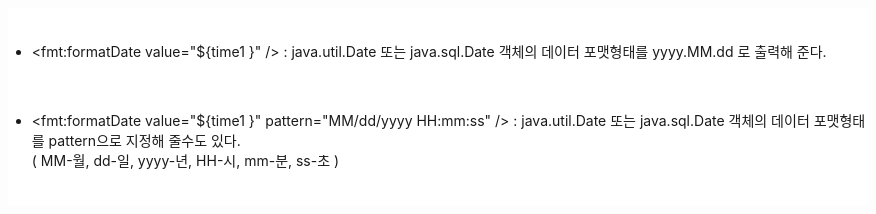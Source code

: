 <br/>

- &lt;fmt:formatDate value="${time1 }" />
: java.util.Date 또는 java.sql.Date 객체의 데이터 포맷형태를 yyyy.MM.dd 로 출력해 준다.

<br/>

- &lt;fmt:formatDate value="${time1 }" pattern="MM/dd/yyyy HH:mm:ss" />
: java.util.Date 또는 java.sql.Date 객체의 데이터 포맷형태를 pattern으로 지정해 줄수도 있다.
<br/>( MM-월, dd-일, yyyy-년, HH-시, mm-분, ss-초 )






<br/>